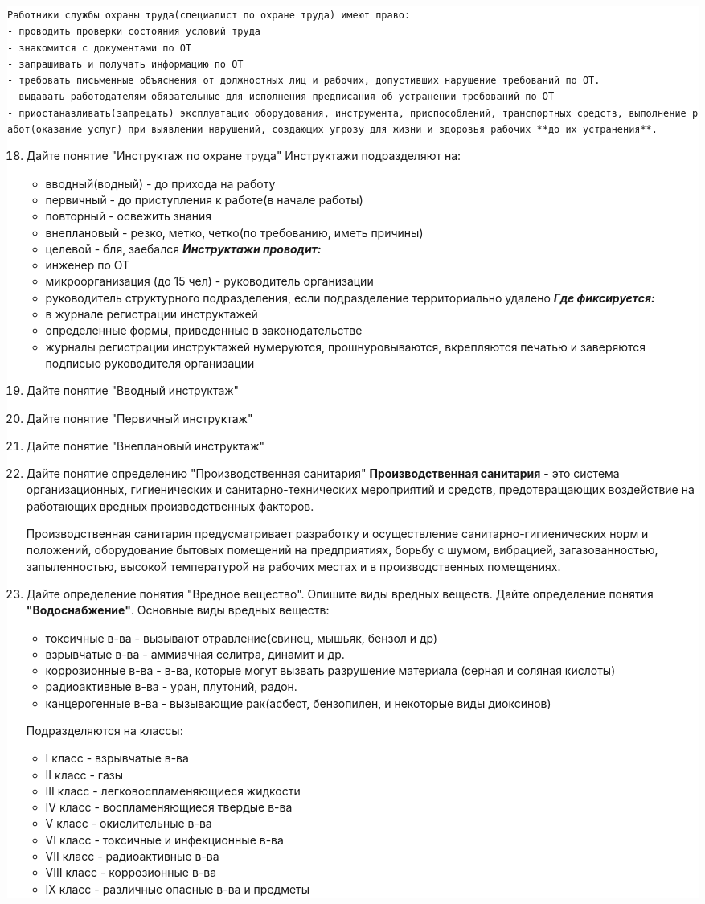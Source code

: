 	Работники службы охраны труда(специалист по охране труда) имеют право:
	- проводить проверки состояния условий труда 
	- знакомится с документами по ОТ
	- запрашивать и получать информацию по ОТ
	- требовать письменные объяснения от должностных лиц и рабочих, допустивших нарушение требований по ОТ.
	- выдавать работодателям обязательные для исполнения предписания об устранении требований по ОТ
	- приостанавливать(запрещать) эксплуатацию оборудования, инструмента, приспособлений, транспортных средств, выполнение работ(оказание услуг) при выявлении нарушений, создающих угрозу для жизни и здоровья рабочих **до их устранения**.

18. Дайте понятие "Инструктаж по охране труда"
    Инструктажи подразделяют на:
    - вводный(водный) - до прихода на работу
    - первичный - до приступления к работе(в начале работы)
    - повторный - освежить знания
    - внеплановый - резко, метко, четко(по требованию, иметь причины)
    - целевой - бля, заебался
    ***Инструктажи проводит:***
	- инженер по ОТ
	- микроорганизация (до 15 чел) - руководитель организации
	- руководитель структурного подразделения, если подразделение территориально удалено
	***Где фиксируется:***
	- в журнале регистрации инструктажей
	- определенные формы, приведенные в законодательстве
	- журналы регистрации инструктажей нумеруются, прошнуровываются, вкрепляются печатью и заверяются подписью руководителя организации

19. Дайте понятие "Вводный инструктаж"

20. Дайте понятие "Первичный инструктаж"

21. Дайте понятие "Внеплановый инструктаж"

22. Дайте понятие определению "Производственная санитария"
    **Производственная санитария** - это система организационных, гигиенических и санитарно-технических мероприятий и средств, предотвращающих воздействие на работающих вредных производственных факторов.
    
    Производственная санитария предусматривает разработку и осуществление санитарно-гигиенических норм и положений, оборудование бытовых помещений на предприятиях, борьбу с шумом, вибрацией, загазованностью, запыленностью, высокой температурой на рабочих местах и в производственных помещениях.

23. Дайте определение понятия "Вредное вещество". Опишите виды вредных веществ. Дайте определение понятия **"Водоснабжение"**.
    Основные виды вредных веществ:
    - токсичные в-ва - вызывают отравление(свинец, мышьяк, бензол и др)
    - взрывчатые в-ва - аммиачная селитра, динамит и др.
    - коррозионные в-ва - в-ва, которые могут вызвать разрушение материала (серная и соляная кислоты)
    - радиоактивные в-ва - уран, плутоний, радон.
    - канцерогенные в-ва - вызывающие рак(асбест, бензопилен, и некоторые виды диоксинов)
	
	Подразделяются на классы:
	- I класс - взрывчатые в-ва
	- II класс - газы
	- III класс - легковоспламеняющиеся жидкости
	- IV класс - воспламеняющиеся твердые в-ва
	- V класс - окислительные в-ва
	- VI класс - токсичные и инфекционные в-ва
	- VII класс - радиоактивные в-ва
	- VIII класс - коррозионные в-ва
	- IX класс - различные опасные в-ва и предметы
	